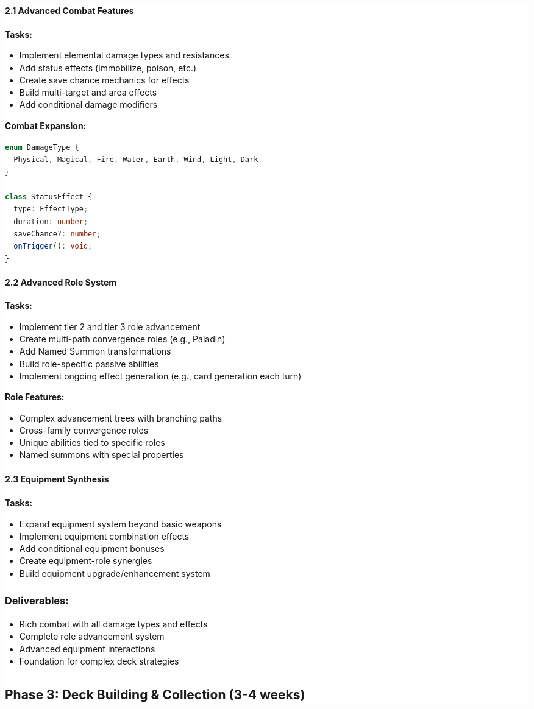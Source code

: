 #### 2.1 Advanced Combat Features
**Tasks:**
- Implement elemental damage types and resistances
- Add status effects (immobilize, poison, etc.)
- Create save chance mechanics for effects
- Build multi-target and area effects
- Add conditional damage modifiers

**Combat Expansion:**
```typescript
enum DamageType {
  Physical, Magical, Fire, Water, Earth, Wind, Light, Dark
}

class StatusEffect {
  type: EffectType;
  duration: number;
  saveChance?: number;
  onTrigger(): void;
}
```

#### 2.2 Advanced Role System
**Tasks:**
- Implement tier 2 and tier 3 role advancement
- Create multi-path convergence roles (e.g., Paladin)
- Add Named Summon transformations
- Build role-specific passive abilities
- Implement ongoing effect generation (e.g., card generation each turn)

**Role Features:**
- Complex advancement trees with branching paths
- Cross-family convergence roles
- Unique abilities tied to specific roles
- Named summons with special properties

#### 2.3 Equipment Synthesis
**Tasks:**
- Expand equipment system beyond basic weapons
- Implement equipment combination effects
- Add conditional equipment bonuses
- Create equipment-role synergies
- Build equipment upgrade/enhancement system

### Deliverables:
- Rich combat with all damage types and effects
- Complete role advancement system
- Advanced equipment interactions
- Foundation for complex deck strategies

## Phase 3: Deck Building & Collection (3-4 weeks)
